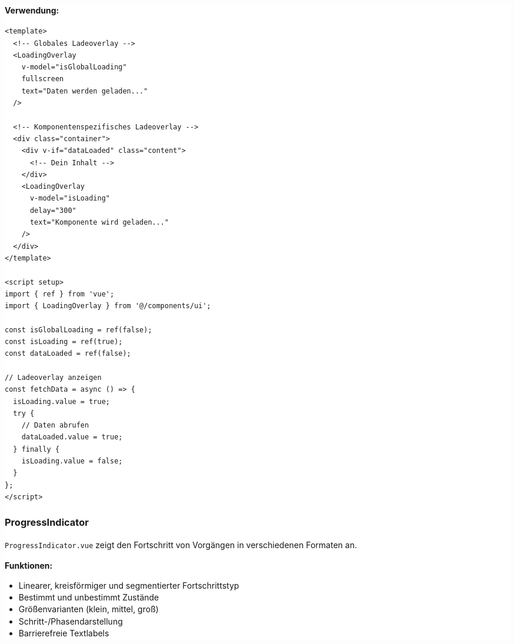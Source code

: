 **Verwendung:**
```vue
<template>
  <!-- Globales Ladeoverlay -->
  <LoadingOverlay 
    v-model="isGlobalLoading" 
    fullscreen 
    text="Daten werden geladen..."
  />
  
  <!-- Komponentenspezifisches Ladeoverlay -->
  <div class="container">
    <div v-if="dataLoaded" class="content">
      <!-- Dein Inhalt -->
    </div>
    <LoadingOverlay 
      v-model="isLoading" 
      delay="300"
      text="Komponente wird geladen..."
    />
  </div>
</template>

<script setup>
import { ref } from 'vue';
import { LoadingOverlay } from '@/components/ui';

const isGlobalLoading = ref(false);
const isLoading = ref(true);
const dataLoaded = ref(false);

// Ladeoverlay anzeigen
const fetchData = async () => {
  isLoading.value = true;
  try {
    // Daten abrufen
    dataLoaded.value = true;
  } finally {
    isLoading.value = false;
  }
};
</script>
```

### ProgressIndicator

`ProgressIndicator.vue` zeigt den Fortschritt von Vorgängen in verschiedenen Formaten an.

**Funktionen:**
- Linearer, kreisförmiger und segmentierter Fortschrittstyp
- Bestimmt und unbestimmt Zustände
- Größenvarianten (klein, mittel, groß)
- Schritt-/Phasendarstellung
- Barrierefreie Textlabels
